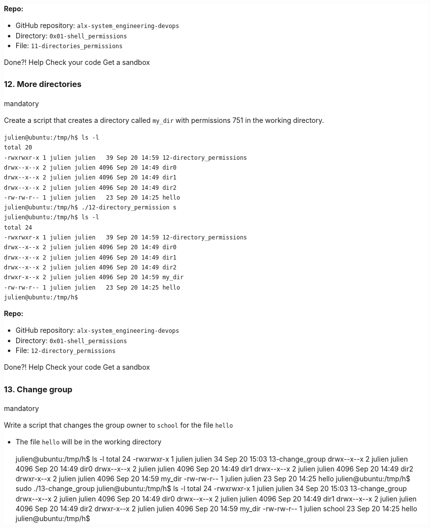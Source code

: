 
**Repo:**

*   GitHub repository: `alx-system_engineering-devops`
*   Directory: `0x01-shell_permissions`
*   File: `11-directories_permissions`

Done?! Help Check your code Get a sandbox

### 12\. More directories

mandatory

Create a script that creates a directory called `my_dir` with permissions 751 in the working directory.

    julien@ubuntu:/tmp/h$ ls -l
    total 20
    -rwxrwxr-x 1 julien julien   39 Sep 20 14:59 12-directory_permissions
    drwx--x--x 2 julien julien 4096 Sep 20 14:49 dir0
    drwx--x--x 2 julien julien 4096 Sep 20 14:49 dir1
    drwx--x--x 2 julien julien 4096 Sep 20 14:49 dir2
    -rw-rw-r-- 1 julien julien   23 Sep 20 14:25 hello
    julien@ubuntu:/tmp/h$ ./12-directory_permission s
    julien@ubuntu:/tmp/h$ ls -l
    total 24
    -rwxrwxr-x 1 julien julien   39 Sep 20 14:59 12-directory_permissions
    drwx--x--x 2 julien julien 4096 Sep 20 14:49 dir0
    drwx--x--x 2 julien julien 4096 Sep 20 14:49 dir1
    drwx--x--x 2 julien julien 4096 Sep 20 14:49 dir2
    drwxr-x--x 2 julien julien 4096 Sep 20 14:59 my_dir
    -rw-rw-r-- 1 julien julien   23 Sep 20 14:25 hello
    julien@ubuntu:/tmp/h$ 
    

**Repo:**

*   GitHub repository: `alx-system_engineering-devops`
*   Directory: `0x01-shell_permissions`
*   File: `12-directory_permissions`

Done?! Help Check your code Get a sandbox

### 13\. Change group

mandatory

Write a script that changes the group owner to `school` for the file `hello`

*   The file `hello` will be in the working directory

    julien@ubuntu:/tmp/h$ ls -l
    total 24
    -rwxrwxr-x 1 julien julien   34 Sep 20 15:03 13-change_group
    drwx--x--x 2 julien julien 4096 Sep 20 14:49 dir0
    drwx--x--x 2 julien julien 4096 Sep 20 14:49 dir1
    drwx--x--x 2 julien julien 4096 Sep 20 14:49 dir2
    drwxr-x--x 2 julien julien 4096 Sep 20 14:59 my_dir
    -rw-rw-r-- 1 julien julien   23 Sep 20 14:25 hello
    julien@ubuntu:/tmp/h$ sudo ./13-change_group 
    julien@ubuntu:/tmp/h$ ls -l
    total 24
    -rwxrwxr-x 1 julien julien      34 Sep 20 15:03 13-change_group
    drwx--x--x 2 julien julien    4096 Sep 20 14:49 dir0
    drwx--x--x 2 julien julien    4096 Sep 20 14:49 dir1
    drwx--x--x 2 julien julien    4096 Sep 20 14:49 dir2
    drwxr-x--x 2 julien julien    4096 Sep 20 14:59 my_dir
    -rw-rw-r-- 1 julien school   23 Sep 20 14:25 hello
    julien@ubuntu:/tmp/h$ 
    